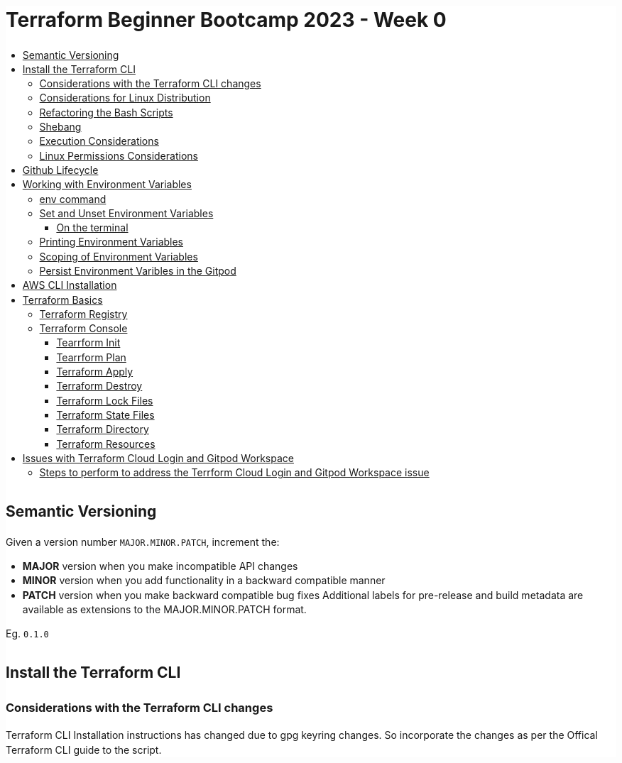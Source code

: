 # Terraform Beginner Bootcamp 2023 - Week 0

- [Semantic Versioning](#semantic-versioning)
- [Install the Terraform CLI](#install-the-terraform-cli)
  * [Considerations with the Terraform CLI changes](#considerations-with-the-terraform-cli-changes)
  * [Considerations for Linux Distribution](#considerations-for-linux-distribution)
  * [Refactoring the Bash Scripts](#refactoring-the-bash-scripts)
  * [Shebang](#shebang)
  * [Execution Considerations](#execution-considerations)
  * [Linux Permissions Considerations](#linux-permissions-considerations)
- [Github Lifecycle](#github-lifecycle)
- [Working with Environment Variables](#working-with-environment-variables)
  * [env command](#env-command)
  * [Set and Unset Environment Variables](#set-and-unset-environment-variables)
    + [On the terminal](#on-the-terminal)
  * [Printing Environment Variables](#printing-environment-variables)
  * [Scoping of Environment Variables](#scoping-of-environment-variables)
  * [Persist Environment Varibles in the Gitpod](#persist-environment-varibles-in-the-gitpod)
- [AWS CLI Installation](#aws-cli-installation)
- [Terraform Basics](#terraform-basics)
  * [Terraform Registry](#terraform-registry)
  * [Terraform Console](#terraform-console)
    + [Tearrform Init](#tearrform-init)
    + [Tearrform Plan](#tearrform-plan)
    + [Terraform Apply](#terraform-apply)
    + [Terraform Destroy](#terraform-destroy)
    + [Terraform Lock Files](#terraform-lock-files)
    + [Terraform State Files](#terraform-state-files)
    + [Terraform Directory](#terraform-directory)
    + [Terraform Resources](#terraform-resources)
- [Issues with Terraform Cloud Login and Gitpod Workspace](#issues-with-terraform-cloud-login-and-gitpod-workspace)
  * [Steps to perform to address the Terrform Cloud Login and Gitpod Workspace issue](#steps-to-perform-to-address-the-terrform-cloud-login-and-gitpod-workspace-issue)

## Semantic Versioning

Given a version number `MAJOR.MINOR.PATCH`, increment the:

- **MAJOR** version when you make incompatible API changes
- **MINOR** version when you add functionality in a backward compatible manner
- **PATCH** version when you make backward compatible bug fixes
Additional labels for pre-release and build metadata are available as extensions to the MAJOR.MINOR.PATCH format.

Eg. `0.1.0`

## Install the Terraform CLI

### Considerations with the Terraform CLI changes
Terraform CLI Installation instructions has changed due to gpg keyring changes. So incorporate the changes as per the Offical Terraform CLI guide to the script.
